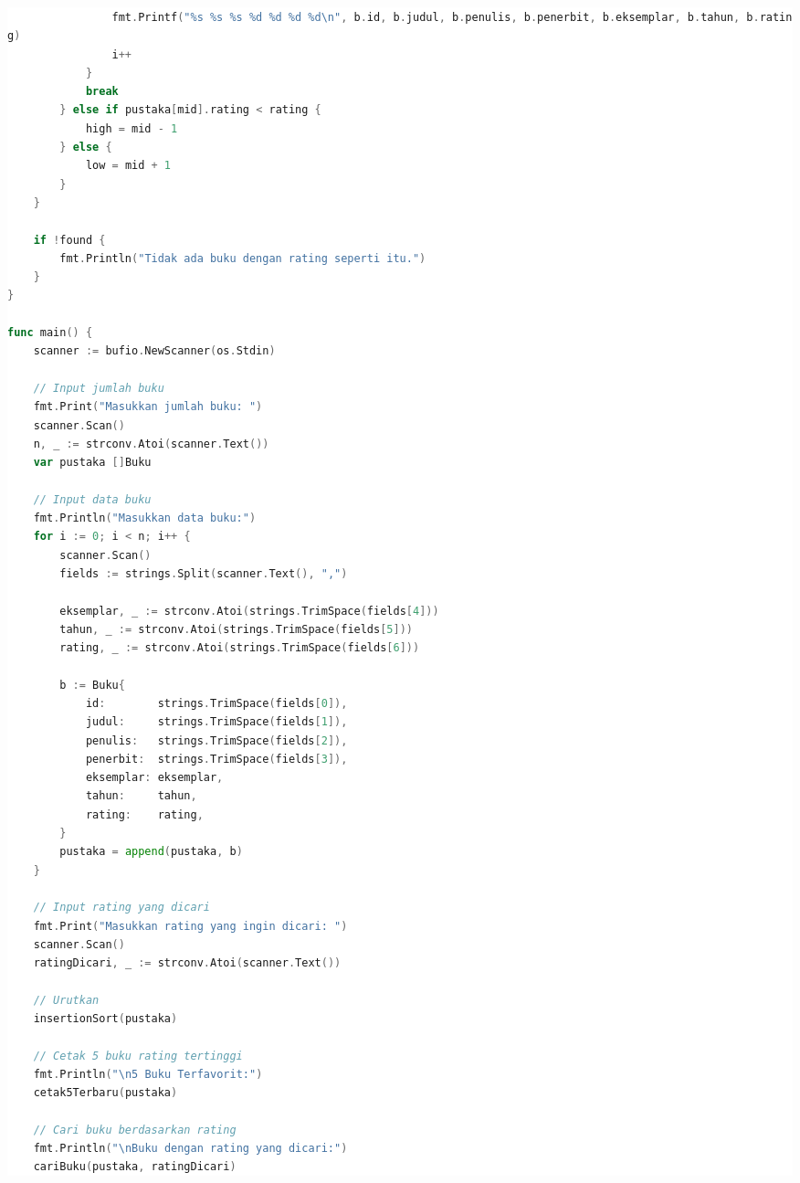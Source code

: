 ```go
                fmt.Printf("%s %s %s %d %d %d %d\n", b.id, b.judul, b.penulis, b.penerbit, b.eksemplar, b.tahun, b.rating)
                i++
            }
            break
        } else if pustaka[mid].rating < rating {
            high = mid - 1
        } else {
            low = mid + 1
        }
    }

    if !found {
        fmt.Println("Tidak ada buku dengan rating seperti itu.")
    }
}

func main() {
    scanner := bufio.NewScanner(os.Stdin)

    // Input jumlah buku
    fmt.Print("Masukkan jumlah buku: ")
    scanner.Scan()
    n, _ := strconv.Atoi(scanner.Text())
    var pustaka []Buku

    // Input data buku
    fmt.Println("Masukkan data buku:")
    for i := 0; i < n; i++ {
        scanner.Scan()
        fields := strings.Split(scanner.Text(), ",")

        eksemplar, _ := strconv.Atoi(strings.TrimSpace(fields[4]))
        tahun, _ := strconv.Atoi(strings.TrimSpace(fields[5]))
        rating, _ := strconv.Atoi(strings.TrimSpace(fields[6]))

        b := Buku{
            id:        strings.TrimSpace(fields[0]),
            judul:     strings.TrimSpace(fields[1]),
            penulis:   strings.TrimSpace(fields[2]),
            penerbit:  strings.TrimSpace(fields[3]),
            eksemplar: eksemplar,
            tahun:     tahun,
            rating:    rating,
        }
        pustaka = append(pustaka, b)
    }

    // Input rating yang dicari
    fmt.Print("Masukkan rating yang ingin dicari: ")
    scanner.Scan()
    ratingDicari, _ := strconv.Atoi(scanner.Text())

    // Urutkan
    insertionSort(pustaka)

    // Cetak 5 buku rating tertinggi
    fmt.Println("\n5 Buku Terfavorit:")
    cetak5Terbaru(pustaka)

    // Cari buku berdasarkan rating
    fmt.Println("\nBuku dengan rating yang dicari:")
    cariBuku(pustaka, ratingDicari)
```
